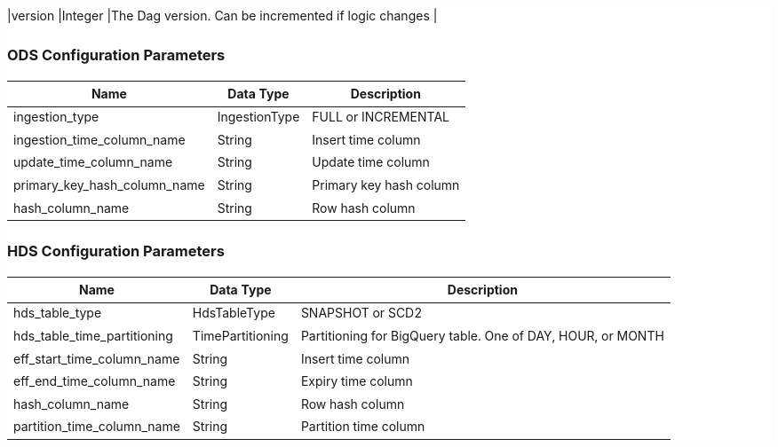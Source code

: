 |version                         |Integer          |The Dag version. Can be incremented if logic changes           |

### ODS Configuration Parameters

|Name                    |Data Type        |Description                                                                              |
|------------------------|-----------------|-----------------------------------------------------------------------------------------|
|ingestion_type                  |IngestionType    |FULL or INCREMENTAL                                            |
|ingestion_time_column_name      |String           |Insert time column                                             |
|update_time_column_name         |String           |Update time column                                             |
|primary_key_hash_column_name    |String           |Primary key hash column                                        |
|hash_column_name                |String           |Row hash column                                                |

### HDS Configuration Parameters

|Name                    |Data Type        |Description                                                                              |
|------------------------|-----------------|-----------------------------------------------------------------------------------------|
|hds_table_type                  |HdsTableType     |SNAPSHOT or SCD2                                               |
|hds_table_time_partitioning     |TimePartitioning |Partitioning for BigQuery table. One of DAY, HOUR, or MONTH    |
|eff_start_time_column_name      |String           |Insert time column                                             |
|eff_end_time_column_name        |String           |Expiry time column                                             |
|hash_column_name                |String           |Row hash column                                                |
|partition_time_column_name      |String           |Partition time column                                          |.
